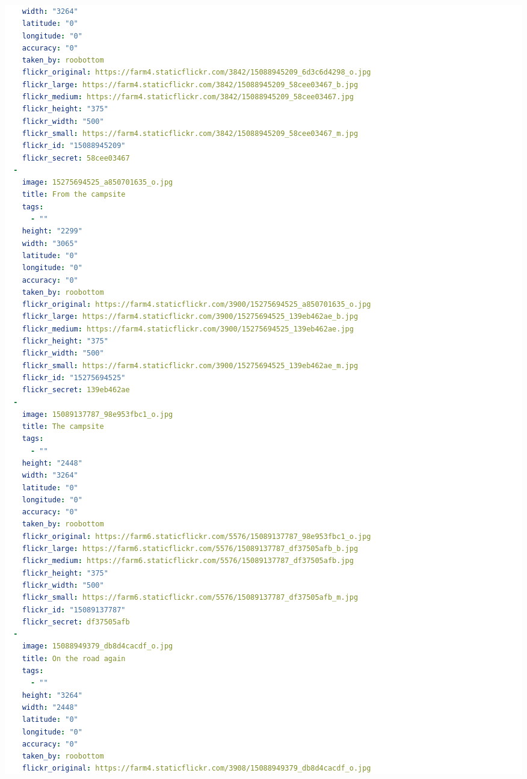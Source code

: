 ```yaml
    width: "3264"
    latitude: "0"
    longitude: "0"
    accuracy: "0"
    taken_by: roobottom
    flickr_original: https://farm4.staticflickr.com/3842/15088945209_6d3c6d4298_o.jpg
    flickr_large: https://farm4.staticflickr.com/3842/15088945209_58cee03467_b.jpg
    flickr_medium: https://farm4.staticflickr.com/3842/15088945209_58cee03467.jpg
    flickr_height: "375"
    flickr_width: "500"
    flickr_small: https://farm4.staticflickr.com/3842/15088945209_58cee03467_m.jpg
    flickr_id: "15088945209"
    flickr_secret: 58cee03467
  - 
    image: 15275694525_a850701635_o.jpg
    title: From the campsite
    tags:
      - ""
    height: "2299"
    width: "3065"
    latitude: "0"
    longitude: "0"
    accuracy: "0"
    taken_by: roobottom
    flickr_original: https://farm4.staticflickr.com/3900/15275694525_a850701635_o.jpg
    flickr_large: https://farm4.staticflickr.com/3900/15275694525_139eb462ae_b.jpg
    flickr_medium: https://farm4.staticflickr.com/3900/15275694525_139eb462ae.jpg
    flickr_height: "375"
    flickr_width: "500"
    flickr_small: https://farm4.staticflickr.com/3900/15275694525_139eb462ae_m.jpg
    flickr_id: "15275694525"
    flickr_secret: 139eb462ae
  - 
    image: 15089137787_98e953fbc1_o.jpg
    title: The campsite
    tags:
      - ""
    height: "2448"
    width: "3264"
    latitude: "0"
    longitude: "0"
    accuracy: "0"
    taken_by: roobottom
    flickr_original: https://farm6.staticflickr.com/5576/15089137787_98e953fbc1_o.jpg
    flickr_large: https://farm6.staticflickr.com/5576/15089137787_df37505afb_b.jpg
    flickr_medium: https://farm6.staticflickr.com/5576/15089137787_df37505afb.jpg
    flickr_height: "375"
    flickr_width: "500"
    flickr_small: https://farm6.staticflickr.com/5576/15089137787_df37505afb_m.jpg
    flickr_id: "15089137787"
    flickr_secret: df37505afb
  - 
    image: 15088949379_db8d4cacdf_o.jpg
    title: On the road again
    tags:
      - ""
    height: "3264"
    width: "2448"
    latitude: "0"
    longitude: "0"
    accuracy: "0"
    taken_by: roobottom
    flickr_original: https://farm4.staticflickr.com/3908/15088949379_db8d4cacdf_o.jpg
```